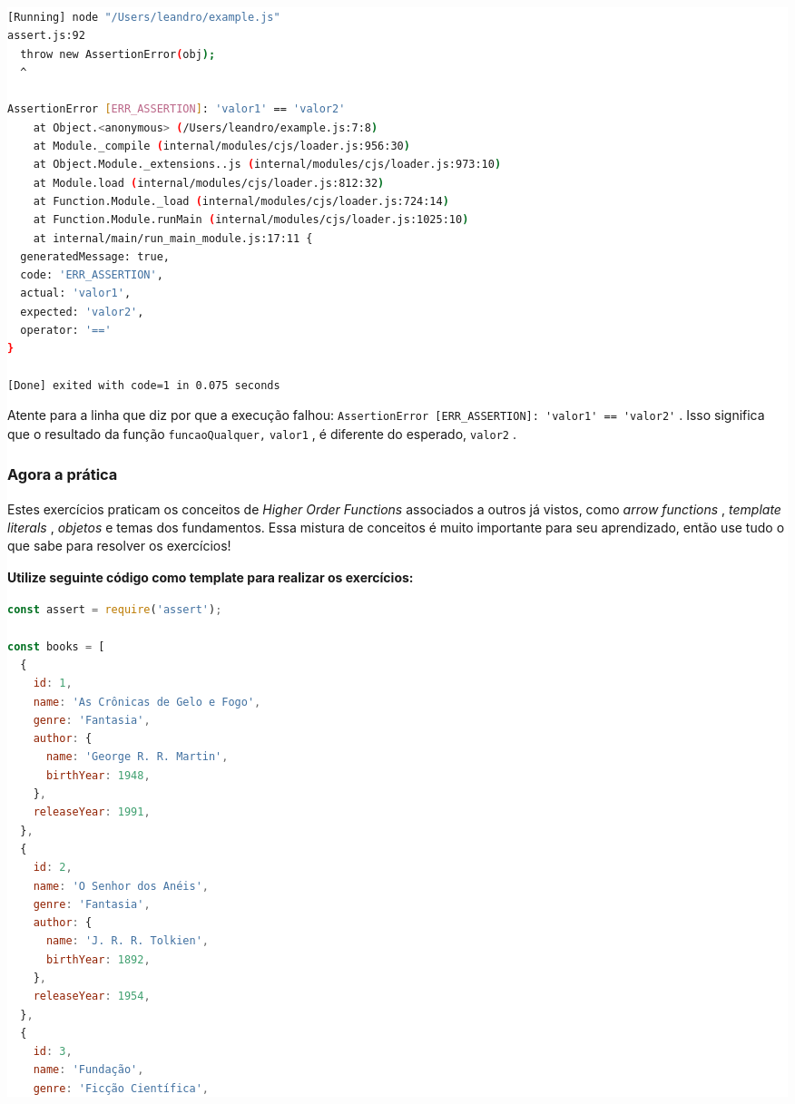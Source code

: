 
```sh
[Running] node "/Users/leandro/example.js"
assert.js:92
  throw new AssertionError(obj);
  ^

AssertionError [ERR_ASSERTION]: 'valor1' == 'valor2'
    at Object.<anonymous> (/Users/leandro/example.js:7:8)
    at Module._compile (internal/modules/cjs/loader.js:956:30)
    at Object.Module._extensions..js (internal/modules/cjs/loader.js:973:10)
    at Module.load (internal/modules/cjs/loader.js:812:32)
    at Function.Module._load (internal/modules/cjs/loader.js:724:14)
    at Function.Module.runMain (internal/modules/cjs/loader.js:1025:10)
    at internal/main/run_main_module.js:17:11 {
  generatedMessage: true,
  code: 'ERR_ASSERTION',
  actual: 'valor1',
  expected: 'valor2',
  operator: '=='
}

[Done] exited with code=1 in 0.075 seconds
```

Atente para a linha que diz por que a execução falhou:  `AssertionError [ERR_ASSERTION]: 'valor1' == 'valor2'`  . Isso significa que o resultado da função  `funcaoQualquer,`  `valor1`  , é diferente do esperado,  `valor2`  .

### Agora a prática

Estes exercícios praticam os conceitos de  _Higher Order Functions_ associados a outros já vistos, como  _arrow functions_ ,  _template literals_ ,  _objetos_ e temas dos fundamentos. Essa mistura de conceitos é muito importante para seu aprendizado, então use tudo o que sabe para resolver os exercícios!

**Utilize seguinte código como template para realizar os exercícios:**


```javascript
const assert = require('assert');

const books = [
  {
    id: 1,
    name: 'As Crônicas de Gelo e Fogo',
    genre: 'Fantasia',
    author: {
      name: 'George R. R. Martin',
      birthYear: 1948,
    },
    releaseYear: 1991,
  },
  {
    id: 2,
    name: 'O Senhor dos Anéis',
    genre: 'Fantasia',
    author: {
      name: 'J. R. R. Tolkien',
      birthYear: 1892,
    },
    releaseYear: 1954,
  },
  {
    id: 3,
    name: 'Fundação',
    genre: 'Ficção Científica',
```